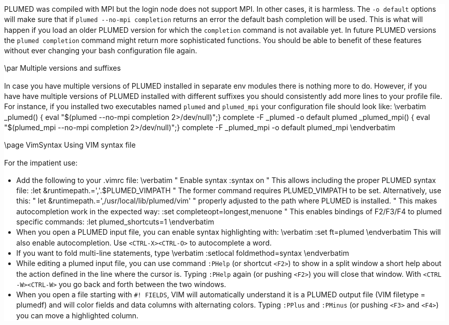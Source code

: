 PLUMED was compiled with MPI but the login node does not support MPI. In other cases, it is harmless.
The `-o default` options will make sure that if `plumed --no-mpi completion` returns an error the default bash completion
will be used. This is what will happen if you load an older PLUMED version for which the `completion` command is not available yet.
In future PLUMED versions the `plumed completion` command might return more sophisticated functions. You should
be able to benefit of these features without ever changing your bash configuration file again.

\par Multiple versions and suffixes

In case you have multiple versions of PLUMED installed in separate env modules there is nothing more to do.
However, if you have have multiple versions of PLUMED installed with different suffixes you should
consistently add more lines to your profile file. For instance, if you installed two executables named
`plumed` and `plumed_mpi` your configuration file should look like:
\verbatim
_plumed() { eval "$(plumed --no-mpi completion 2>/dev/null)";}
complete -F _plumed -o default plumed
_plumed_mpi() { eval "$(plumed_mpi --no-mpi completion 2>/dev/null)";}
complete -F _plumed_mpi -o default plumed_mpi
\endverbatim

\page VimSyntax Using VIM syntax file

For the impatient use:
- Add the following to your .vimrc file:
\verbatim
" Enable syntax
:syntax on
" This allows including the proper PLUMED syntax file:
:let &runtimepath.=','.$PLUMED_VIMPATH
" The former command requires PLUMED_VIMPATH to be set. Alternatively, use this:
" let &runtimepath.=',/usr/local/lib/plumed/vim'
" properly adjusted to the path where PLUMED is installed.
" This makes autocompletion work in the expected way:
:set completeopt=longest,menuone
" This enables bindings of F2/F3/F4 to plumed specific commands:
:let plumed_shortcuts=1
\endverbatim
- When you open a PLUMED input file, you can enable syntax highlighting with:
\verbatim
:set ft=plumed
\endverbatim
This will also enable autocompletion. Use `<CTRL-X><CTRL-O>` to autocomplete a word.
- If you want to fold multi-line statements, type
\verbatim
:setlocal foldmethod=syntax
\endverbatim
- While editing a plumed input file, you can use command `:PHelp` (or shortcut `<F2>`)
  to show in a split window a short help about the action defined in the line where the cursor is.
  Typing `:PHelp` again (or pushing `<F2>`) you will
  close that window. With `<CTRL-W><CTRL-W>` you go back and forth between the two windows.
- When you open a file starting with `#! FIELDS`, VIM will automatically understand it
  is a PLUMED output file (VIM filetype = plumedf) and will color fields and data columns with
  alternating colors. Typing `:PPlus` and `:PMinus` (or pushing `<F3>` and `<F4>`)
  you can move a highlighted column.
